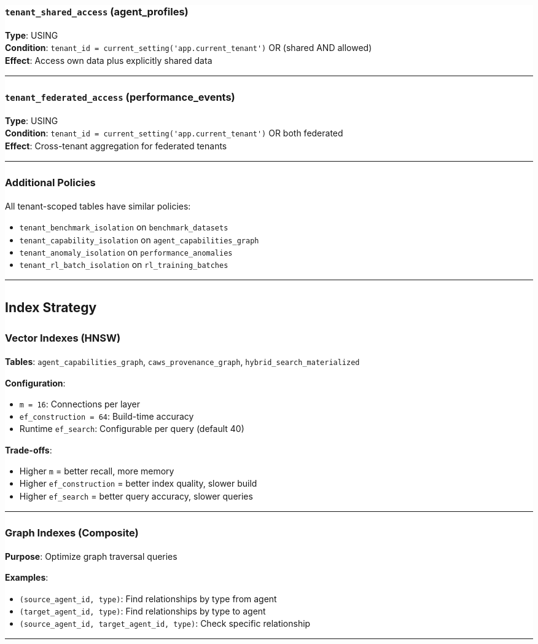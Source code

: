 ### `tenant_shared_access` (agent_profiles)

**Type**: USING  
**Condition**: `tenant_id = current_setting('app.current_tenant')` OR (shared AND allowed)  
**Effect**: Access own data plus explicitly shared data

---

### `tenant_federated_access` (performance_events)

**Type**: USING  
**Condition**: `tenant_id = current_setting('app.current_tenant')` OR both federated  
**Effect**: Cross-tenant aggregation for federated tenants

---

### Additional Policies

All tenant-scoped tables have similar policies:

- `tenant_benchmark_isolation` on `benchmark_datasets`
- `tenant_capability_isolation` on `agent_capabilities_graph`
- `tenant_anomaly_isolation` on `performance_anomalies`
- `tenant_rl_batch_isolation` on `rl_training_batches`

---

## Index Strategy

### Vector Indexes (HNSW)

**Tables**: `agent_capabilities_graph`, `caws_provenance_graph`, `hybrid_search_materialized`

**Configuration**:

- `m = 16`: Connections per layer
- `ef_construction = 64`: Build-time accuracy
- Runtime `ef_search`: Configurable per query (default 40)

**Trade-offs**:

- Higher `m` = better recall, more memory
- Higher `ef_construction` = better index quality, slower build
- Higher `ef_search` = better query accuracy, slower queries

---

### Graph Indexes (Composite)

**Purpose**: Optimize graph traversal queries

**Examples**:

- `(source_agent_id, type)`: Find relationships by type from agent
- `(target_agent_id, type)`: Find relationships by type to agent
- `(source_agent_id, target_agent_id, type)`: Check specific relationship

---